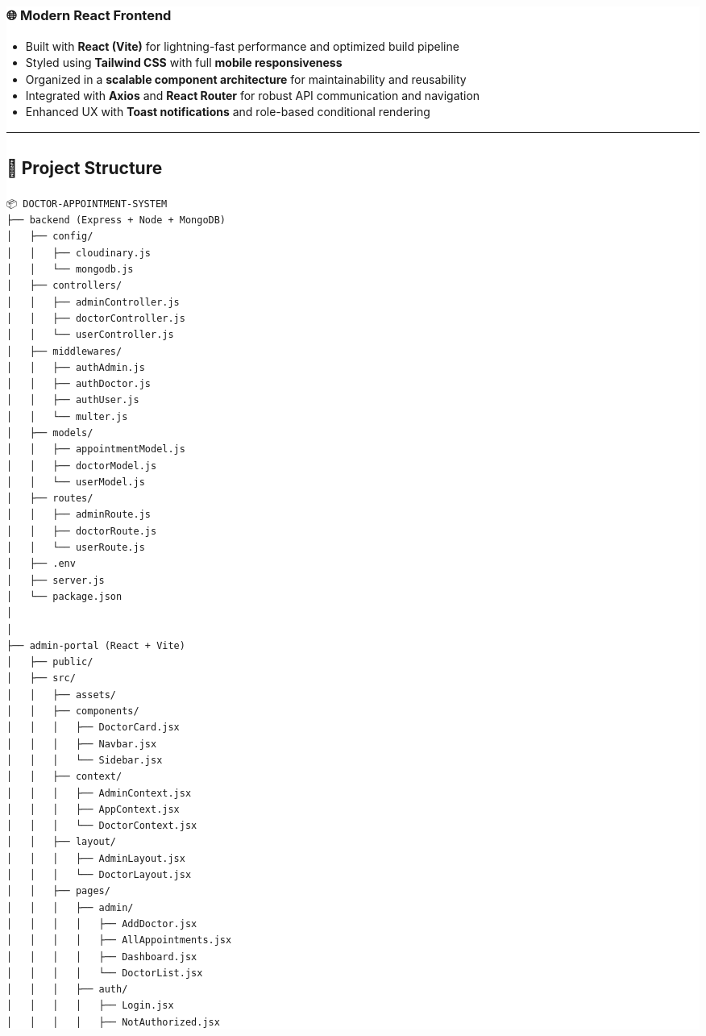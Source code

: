 ### 🌐 **Modern React Frontend**

* Built with **React (Vite)** for lightning-fast performance and optimized build pipeline
* Styled using **Tailwind CSS** with full **mobile responsiveness**
* Organized in a **scalable component architecture** for maintainability and reusability
* Integrated with **Axios** and **React Router** for robust API communication and navigation
* Enhanced UX with **Toast notifications** and role-based conditional rendering

---

## 📁 Project Structure

```
📦 DOCTOR-APPOINTMENT-SYSTEM
├── backend (Express + Node + MongoDB)
│   ├── config/
│   │   ├── cloudinary.js
│   │   └── mongodb.js
│   ├── controllers/
│   │   ├── adminController.js
│   │   ├── doctorController.js
│   │   └── userController.js
│   ├── middlewares/
│   │   ├── authAdmin.js
│   │   ├── authDoctor.js
│   │   ├── authUser.js
│   │   └── multer.js
│   ├── models/
│   │   ├── appointmentModel.js
│   │   ├── doctorModel.js
│   │   └── userModel.js
│   ├── routes/
│   │   ├── adminRoute.js
│   │   ├── doctorRoute.js
│   │   └── userRoute.js
│   ├── .env                           
│   ├── server.js                     
│   └── package.json
│
│
├── admin-portal (React + Vite)
│   ├── public/
│   ├── src/
│   │   ├── assets/
│   │   ├── components/
│   │   │   ├── DoctorCard.jsx
│   │   │   ├── Navbar.jsx
│   │   │   └── Sidebar.jsx
│   │   ├── context/
│   │   │   ├── AdminContext.jsx
│   │   │   ├── AppContext.jsx
│   │   │   └── DoctorContext.jsx
│   │   ├── layout/
│   │   │   ├── AdminLayout.jsx
│   │   │   └── DoctorLayout.jsx
│   │   ├── pages/
│   │   │   ├── admin/
│   │   │   │   ├── AddDoctor.jsx
│   │   │   │   ├── AllAppointments.jsx
│   │   │   │   ├── Dashboard.jsx
│   │   │   │   └── DoctorList.jsx
│   │   │   ├── auth/
│   │   │   │   ├── Login.jsx
│   │   │   │   ├── NotAuthorized.jsx
```
